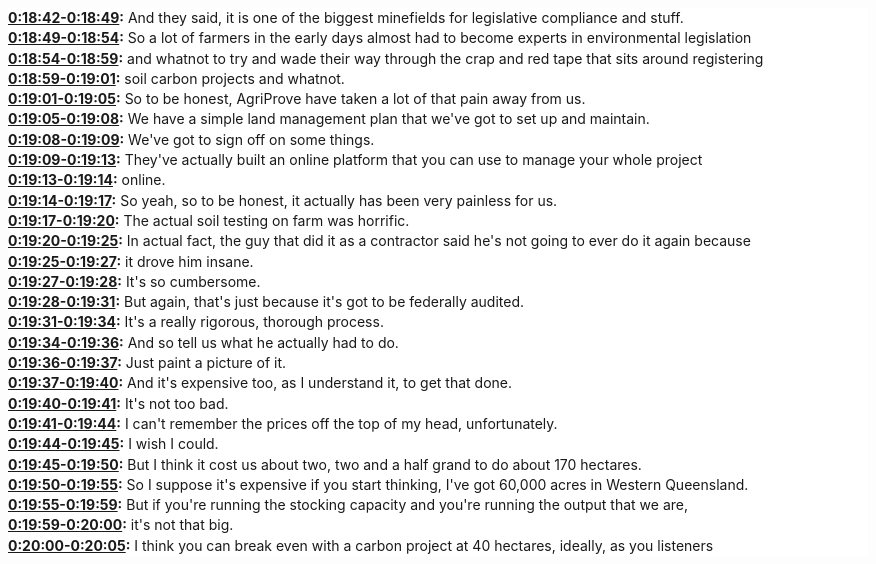 **[0:18:42-0:18:49](https://www.agtechsowhat.com/agtechsowhatepisodes/sam-tretheway-on-carbon-positive-beef#t=0:18:42):**  And they said, it is one of the biggest minefields for legislative compliance and stuff.  
**[0:18:49-0:18:54](https://www.agtechsowhat.com/agtechsowhatepisodes/sam-tretheway-on-carbon-positive-beef#t=0:18:49):**  So a lot of farmers in the early days almost had to become experts in environmental legislation  
**[0:18:54-0:18:59](https://www.agtechsowhat.com/agtechsowhatepisodes/sam-tretheway-on-carbon-positive-beef#t=0:18:54):**  and whatnot to try and wade their way through the crap and red tape that sits around registering  
**[0:18:59-0:19:01](https://www.agtechsowhat.com/agtechsowhatepisodes/sam-tretheway-on-carbon-positive-beef#t=0:18:59):**  soil carbon projects and whatnot.  
**[0:19:01-0:19:05](https://www.agtechsowhat.com/agtechsowhatepisodes/sam-tretheway-on-carbon-positive-beef#t=0:19:01):**  So to be honest, AgriProve have taken a lot of that pain away from us.  
**[0:19:05-0:19:08](https://www.agtechsowhat.com/agtechsowhatepisodes/sam-tretheway-on-carbon-positive-beef#t=0:19:05):**  We have a simple land management plan that we've got to set up and maintain.  
**[0:19:08-0:19:09](https://www.agtechsowhat.com/agtechsowhatepisodes/sam-tretheway-on-carbon-positive-beef#t=0:19:08):**  We've got to sign off on some things.  
**[0:19:09-0:19:13](https://www.agtechsowhat.com/agtechsowhatepisodes/sam-tretheway-on-carbon-positive-beef#t=0:19:09):**  They've actually built an online platform that you can use to manage your whole project  
**[0:19:13-0:19:14](https://www.agtechsowhat.com/agtechsowhatepisodes/sam-tretheway-on-carbon-positive-beef#t=0:19:13):**  online.  
**[0:19:14-0:19:17](https://www.agtechsowhat.com/agtechsowhatepisodes/sam-tretheway-on-carbon-positive-beef#t=0:19:14):**  So yeah, so to be honest, it actually has been very painless for us.  
**[0:19:17-0:19:20](https://www.agtechsowhat.com/agtechsowhatepisodes/sam-tretheway-on-carbon-positive-beef#t=0:19:17):**  The actual soil testing on farm was horrific.  
**[0:19:20-0:19:25](https://www.agtechsowhat.com/agtechsowhatepisodes/sam-tretheway-on-carbon-positive-beef#t=0:19:20):**  In actual fact, the guy that did it as a contractor said he's not going to ever do it again because  
**[0:19:25-0:19:27](https://www.agtechsowhat.com/agtechsowhatepisodes/sam-tretheway-on-carbon-positive-beef#t=0:19:25):**  it drove him insane.  
**[0:19:27-0:19:28](https://www.agtechsowhat.com/agtechsowhatepisodes/sam-tretheway-on-carbon-positive-beef#t=0:19:27):**  It's so cumbersome.  
**[0:19:28-0:19:31](https://www.agtechsowhat.com/agtechsowhatepisodes/sam-tretheway-on-carbon-positive-beef#t=0:19:28):**  But again, that's just because it's got to be federally audited.  
**[0:19:31-0:19:34](https://www.agtechsowhat.com/agtechsowhatepisodes/sam-tretheway-on-carbon-positive-beef#t=0:19:31):**  It's a really rigorous, thorough process.  
**[0:19:34-0:19:36](https://www.agtechsowhat.com/agtechsowhatepisodes/sam-tretheway-on-carbon-positive-beef#t=0:19:34):**  And so tell us what he actually had to do.  
**[0:19:36-0:19:37](https://www.agtechsowhat.com/agtechsowhatepisodes/sam-tretheway-on-carbon-positive-beef#t=0:19:36):**  Just paint a picture of it.  
**[0:19:37-0:19:40](https://www.agtechsowhat.com/agtechsowhatepisodes/sam-tretheway-on-carbon-positive-beef#t=0:19:37):**  And it's expensive too, as I understand it, to get that done.  
**[0:19:40-0:19:41](https://www.agtechsowhat.com/agtechsowhatepisodes/sam-tretheway-on-carbon-positive-beef#t=0:19:40):**  It's not too bad.  
**[0:19:41-0:19:44](https://www.agtechsowhat.com/agtechsowhatepisodes/sam-tretheway-on-carbon-positive-beef#t=0:19:41):**  I can't remember the prices off the top of my head, unfortunately.  
**[0:19:44-0:19:45](https://www.agtechsowhat.com/agtechsowhatepisodes/sam-tretheway-on-carbon-positive-beef#t=0:19:44):**  I wish I could.  
**[0:19:45-0:19:50](https://www.agtechsowhat.com/agtechsowhatepisodes/sam-tretheway-on-carbon-positive-beef#t=0:19:45):**  But I think it cost us about two, two and a half grand to do about 170 hectares.  
**[0:19:50-0:19:55](https://www.agtechsowhat.com/agtechsowhatepisodes/sam-tretheway-on-carbon-positive-beef#t=0:19:50):**  So I suppose it's expensive if you start thinking, I've got 60,000 acres in Western Queensland.  
**[0:19:55-0:19:59](https://www.agtechsowhat.com/agtechsowhatepisodes/sam-tretheway-on-carbon-positive-beef#t=0:19:55):**  But if you're running the stocking capacity and you're running the output that we are,  
**[0:19:59-0:20:00](https://www.agtechsowhat.com/agtechsowhatepisodes/sam-tretheway-on-carbon-positive-beef#t=0:19:59):**  it's not that big.  
**[0:20:00-0:20:05](https://www.agtechsowhat.com/agtechsowhatepisodes/sam-tretheway-on-carbon-positive-beef#t=0:20:00):**  I think you can break even with a carbon project at 40 hectares, ideally, as you listeners  